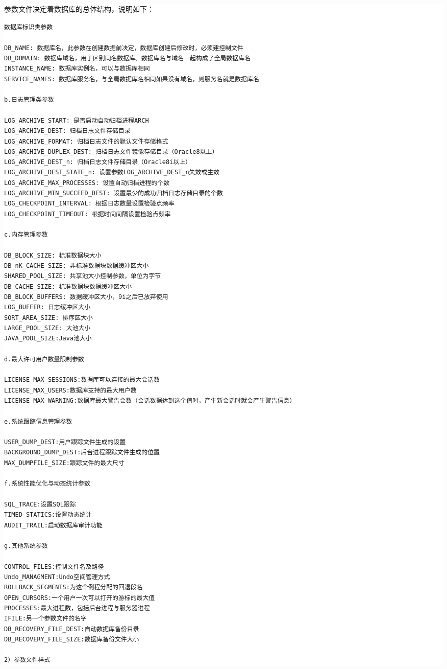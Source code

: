 参数文件决定着数据库的总体结构，说明如下：
```
数据库标识类参数

DB_NAME: 数据库名，此参数在创建数据前决定，数据库创建后修改时，必须建控制文件
DB_DOMAIN: 数据库域名，用于区别同名数据库。数据库名与域名一起构成了全局数据库名
INSTANCE_NAME: 数据库实例名，可以与数据库相同
SERVICE_NAMES: 数据库服务名，与全局数据库名相同如果没有域名，则服务名就是数据库名

b.日志管理类参数

LOG_ARCHIVE_START: 是否启动自动归档进程ARCH
LOG_ARCHIVE_DEST: 归档日志文件存储目录
LOG_ARCHIVE_FORMAT: 归档日志文件的默认文件存储格式
LOG_ARCHIVE_DUPLEX_DEST: 归档日志文件镜像存储目录（Oracle8以上）
LOG_ARCHIVE_DEST_n: 归档日志文件存储目录（Oracle8i以上）
LOG_ARCHIVE_DEST_STATE_n: 设置参数LOG_ARCHIVE_DEST_n失效或生效
LOG_ARCHIVE_MAX_PROCESSES: 设置自动归档进程的个数
LOG_ARCHIVE_MIN_SUCCEED_DEST: 设置最少的成功归档日志存储目录的个数
LOG_CHECKPOINT_INTERVAL: 根据日志数量设置检验点频率
LOG_CHECKPOINT_TIMEOUT: 根据时间间隔设置检验点频率

c.内存管理参数

DB_BLOCK_SIZE: 标准数据块大小
DB_nK_CACHE_SIZE: 非标准数据块数据缓冲区大小
SHARED_POOL_SIZE: 共享池大小控制参数，单位为字节
DB_CACHE_SIZE: 标准数据块数据缓冲区大小
DB_BLOCK_BUFFERS: 数据缓冲区大小，9i之后已放弃使用
LOG_BUFFER: 日志缓冲区大小
SORT_AREA_SIZE: 排序区大小
LARGE_POOL_SIZE: 大池大小
JAVA_POOL_SIZE:Java池大小

d.最大许可用户数量限制参数

LICENSE_MAX_SESSIONS:数据库可以连接的最大会话数
LICENSE_MAX_USERS:数据库支持的最大用户数
LICENSE_MAX_WARNING:数据库最大警告会数（会话数据达到这个值时，产生新会话时就会产生警告信息）

e.系统跟踪信息管理参数

USER_DUMP_DEST:用户跟踪文件生成的设置
BACKGROUND_DUMP_DEST:后台进程跟踪文件生成的位置
MAX_DUMPFILE_SIZE:跟踪文件的最大尺寸

f.系统性能优化与动态统计参数

SQL_TRACE:设置SQL跟踪
TIMED_STATICS:设置动态统计
AUDIT_TRAIL:启动数据库审计功能

g.其他系统参数

CONTROL_FILES:控制文件名及路径
Undo_MANAGMENT:Undo空间管理方式
ROLLBACK_SEGMENTS:为这个例程分配的回退段名
OPEN_CURSORS:一个用户一次可以打开的游标的最大值
PROCESSES:最大进程数，包括后台进程与服务器进程
IFILE:另一个参数文件的名字
DB_RECOVERY_FILE_DEST:自动数据库备份目录
DB_RECOVERY_FILE_SIZE:数据库备份文件大小

2）参数文件样式
```